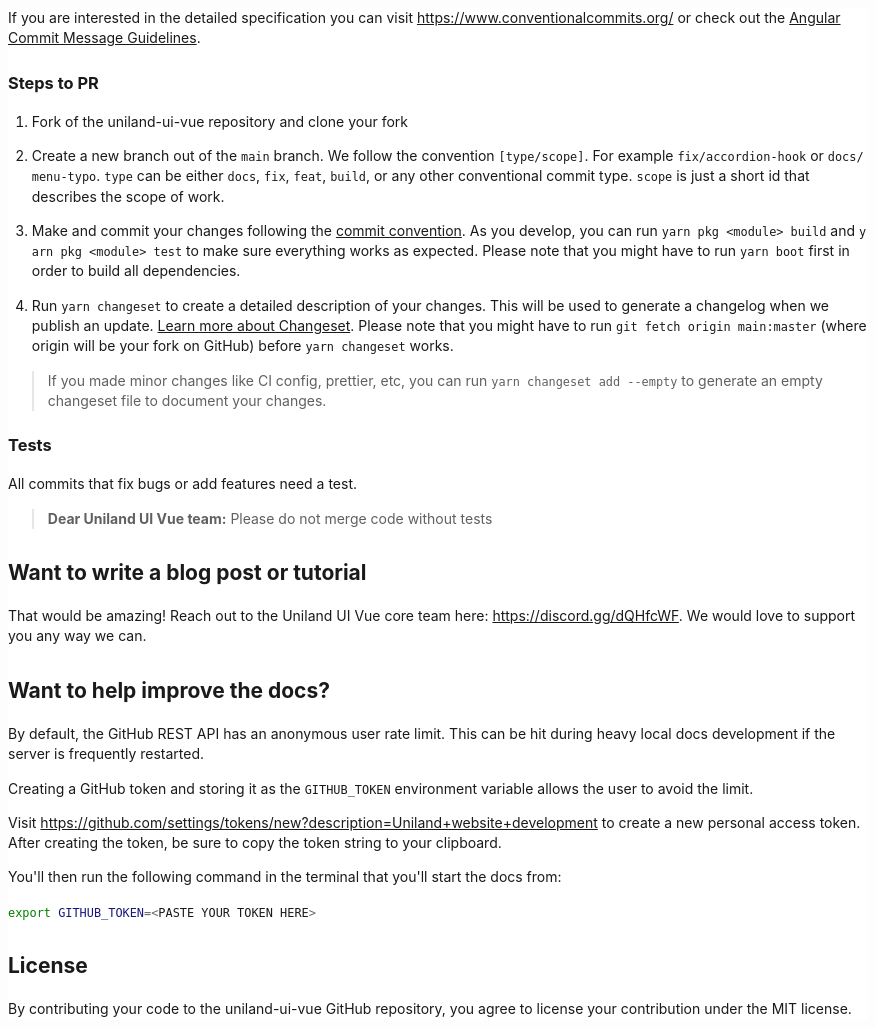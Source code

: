 If you are interested in the detailed specification you can visit
https://www.conventionalcommits.org/ or check out the
[Angular Commit Message Guidelines](https://github.com/angular/angular/blob/22b96b9/CONTRIBUTING.md#-commit-message-guidelines).

### Steps to PR

1. Fork of the uniland-ui-vue repository and clone your fork

2. Create a new branch out of the `main` branch. We follow the convention
   `[type/scope]`. For example `fix/accordion-hook` or `docs/menu-typo`. `type`
   can be either `docs`, `fix`, `feat`, `build`, or any other conventional
   commit type. `scope` is just a short id that describes the scope of work.

3. Make and commit your changes following the
   [commit convention](https://github.com/uniland-ui/uniland-ui/blob/main/CONTRIBUTING.md#commit-convention).
   As you develop, you can run `yarn pkg <module> build` and
   `yarn pkg <module> test` to make sure everything works as expected. Please
   note that you might have to run `yarn boot` first in order to build all
   dependencies.

4. Run `yarn changeset` to create a detailed description of your changes. This
   will be used to generate a changelog when we publish an update.
   [Learn more about Changeset](https://github.com/atlassian/changesets/tree/master/packages/cli).
   Please note that you might have to run `git fetch origin main:master` (where
   origin will be your fork on GitHub) before `yarn changeset` works.

> If you made minor changes like CI config, prettier, etc, you can run
> `yarn changeset add --empty` to generate an empty changeset file to document
> your changes.

### Tests

All commits that fix bugs or add features need a test.

> **Dear Uniland UI Vue team:** Please do not merge code without tests

## Want to write a blog post or tutorial

That would be amazing! Reach out to the Uniland UI Vue core team here:
https://discord.gg/dQHfcWF. We would love to support you any way we can.

## Want to help improve the docs?

By default, the GitHub REST API has an anonymous user rate limit. This can be
hit during heavy local docs development if the server is frequently restarted.

Creating a GitHub token and storing it as the `GITHUB_TOKEN` environment
variable allows the user to avoid the limit.

Visit
https://github.com/settings/tokens/new?description=Uniland+website+development to
create a new personal access token. After creating the token, be sure to copy
the token string to your clipboard.

You'll then run the following command in the terminal that you'll start the docs
from:

```sh
export GITHUB_TOKEN=<PASTE YOUR TOKEN HERE>
```

## License

By contributing your code to the uniland-ui-vue GitHub repository, you agree to
license your contribution under the MIT license.
